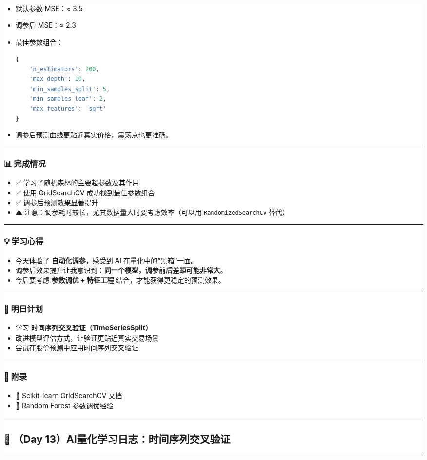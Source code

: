 * 默认参数 MSE：≈ 3.5
* 调参后 MSE：≈ 2.3
* 最佳参数组合：

  ```python
  {
      'n_estimators': 200,
      'max_depth': 10,
      'min_samples_split': 5,
      'min_samples_leaf': 2,
      'max_features': 'sqrt'
  }
  ```
* 调参后预测曲线更贴近真实价格，震荡点也更准确。

---

### 📊 完成情况

* ✅ 学习了随机森林的主要超参数及其作用
* ✅ 使用 GridSearchCV 成功找到最佳参数组合
* ✅ 调参后预测效果显著提升
* ⚠️ 注意：调参耗时较长，尤其数据量大时要考虑效率（可以用 `RandomizedSearchCV` 替代）

---

### 💡 学习心得

* 今天体验了 **自动化调参**，感受到 AI 在量化中的“黑箱”一面。
* 调参后效果提升让我意识到：**同一个模型，调参前后差距可能非常大**。
* 今后要考虑 **参数调优 + 特征工程** 结合，才能获得更稳定的预测效果。

---

### 🚀 明日计划

* 学习 **时间序列交叉验证（TimeSeriesSplit）**
* 改进模型评估方式，让验证更贴近真实交易场景
* 尝试在股价预测中应用时间序列交叉验证

---

### 📂 附录

* 📜 [Scikit-learn GridSearchCV 文档](https://scikit-learn.org/stable/modules/generated/sklearn.model_selection.GridSearchCV.html)
* 📜 [Random Forest 参数调优经验](https://towardsdatascience.com/random-forest-hyperparameters-and-how-to-tune-them-17b3723aebeb)

---

## 📖 （Day 13）AI量化学习日志：时间序列交叉验证

---
